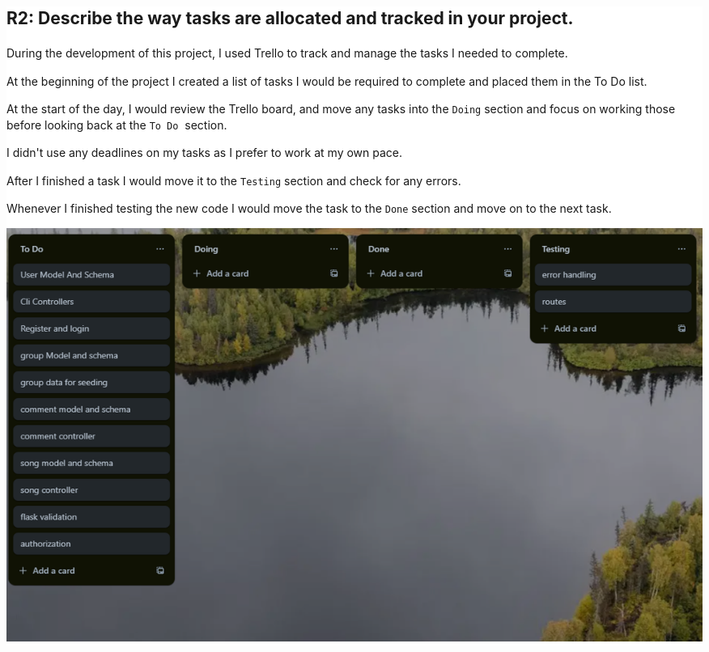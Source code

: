 
## R2: Describe the way tasks are allocated and tracked in your project.

During the development of this project, I used Trello to track and manage the tasks I needed to complete.

At the beginning of the project I created a list of tasks I would be required to complete and placed them in the To Do list.

At the start of the day, I would review the Trello board, and move any tasks into the `Doing` section and focus on working those before looking back at the `To Do`  section.

I didn't use any deadlines on my tasks as I prefer to work at my own pace.

After I finished a task I would move it to the `Testing` section and check for any errors.

Whenever I finished testing the new code I would move the task to the `Done` section and move on to the next task. 

![Trello Screenshot](./docs/TRELLO.png)